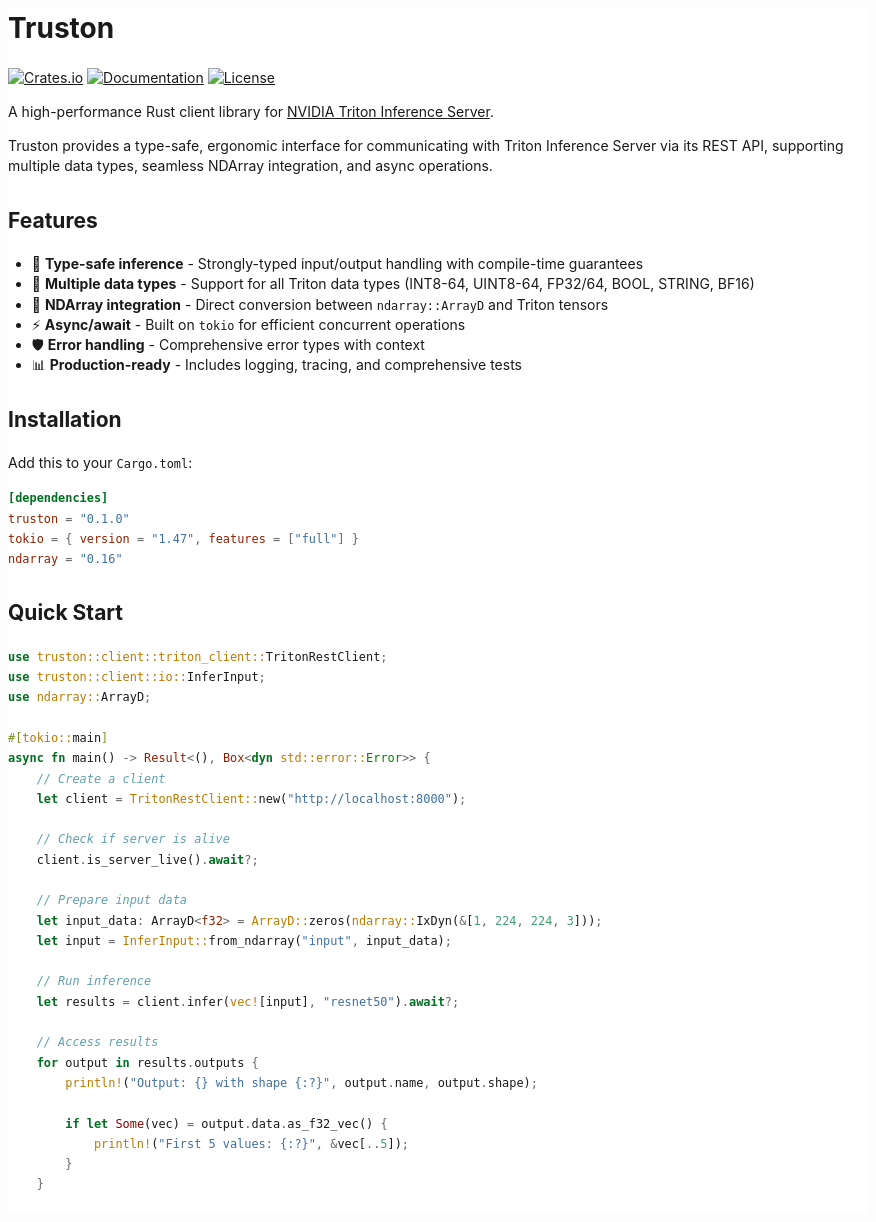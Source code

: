 # Truston

[![Crates.io](https://img.shields.io/crates/v/truston.svg)](https://crates.io/crates/truston)
[![Documentation](https://docs.rs/truston/badge.svg)](https://docs.rs/truston)
[![License](https://img.shields.io/crates/l/truston.svg)](LICENSE)

A high-performance Rust client library for [NVIDIA Triton Inference Server](https://github.com/triton-inference-server/server).

Truston provides a type-safe, ergonomic interface for communicating with Triton Inference Server via its REST API, supporting multiple data types, seamless NDArray integration, and async operations.

## Features

- 🚀 **Type-safe inference** - Strongly-typed input/output handling with compile-time guarantees
- 🎯 **Multiple data types** - Support for all Triton data types (INT8-64, UINT8-64, FP32/64, BOOL, STRING, BF16)
- 🔢 **NDArray integration** - Direct conversion between `ndarray::ArrayD` and Triton tensors
- ⚡ **Async/await** - Built on `tokio` for efficient concurrent operations
- 🛡️ **Error handling** - Comprehensive error types with context
- 📊 **Production-ready** - Includes logging, tracing, and comprehensive tests

## Installation

Add this to your `Cargo.toml`:

```toml
[dependencies]
truston = "0.1.0"
tokio = { version = "1.47", features = ["full"] }
ndarray = "0.16"
```

## Quick Start

```rust
use truston::client::triton_client::TritonRestClient;
use truston::client::io::InferInput;
use ndarray::ArrayD;

#[tokio::main]
async fn main() -> Result<(), Box<dyn std::error::Error>> {
    // Create a client
    let client = TritonRestClient::new("http://localhost:8000");
    
    // Check if server is alive
    client.is_server_live().await?;
    
    // Prepare input data
    let input_data: ArrayD<f32> = ArrayD::zeros(ndarray::IxDyn(&[1, 224, 224, 3]));
    let input = InferInput::from_ndarray("input", input_data);
    
    // Run inference
    let results = client.infer(vec![input], "resnet50").await?;
    
    // Access results
    for output in results.outputs {
        println!("Output: {} with shape {:?}", output.name, output.shape);
        
        if let Some(vec) = output.data.as_f32_vec() {
            println!("First 5 values: {:?}", &vec[..5]);
        }
    }
    
```